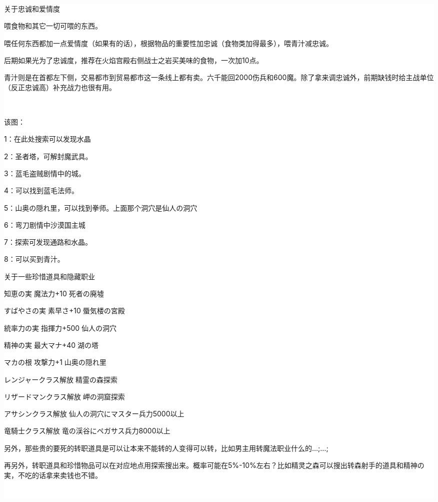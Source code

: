 

关于忠诚和爱情度



喂食物和其它一切可喂的东西。

喂任何东西都加一点爱情度（如果有的话），根据物品的重要性加忠诚（食物类加得最多），喂青汁减忠诚。

后期如果光为了忠诚度，推荐在火焰宫殿右侧战士之岩买美味的食物，一次加10点。

青汁则是在首都左下侧，交易都市到贸易都市这一条线上都有卖。六千能回2000伤兵和600魔。除了拿来调忠诚外，前期缺钱时给主战单位（反正忠诚高）补充战力也很有用。



<img alt="" src="https://img.2dfan.com/uploads/intro/1/6638e7f94768222c358b33e08154ef9b.jpg?imageMogr2/quality/85!/thumbnail/1080x810>;" />



该图：

1：在此处搜索可以发现水晶

2：圣者塔，可解封魔武具。

3：蓝毛盗贼剧情中的城。

4：可以找到蓝毛法师。

5：山奥の隠れ里，可以找到拳师。上面那个洞穴是仙人の洞穴

6：弯刀剧情中沙漠国主城

7：探索可发现通路和水晶。

8：可以买到青汁。



关于一些珍惜道具和隐藏职业

知恵の実 魔法力+10 死者の廃墟

すばやさの実 素早さ+10 蜃気楼の宮殿

統率力の実 指揮力+500 仙人の洞穴

精神の実 最大マナ+40 湖の塔

マカの根 攻撃力+1 山奥の隠れ里

レンジャークラス解放 精霊の森探索

リザードマンクラス解放 岬の洞窟探索

アサシンクラス解放 仙人の洞穴にマスター兵力5000以上

竜騎士クラス解放 竜の渓谷にペガサス兵力8000以上

另外，那些贵的要死的转职道具是可以让本来不能转的人变得可以转，比如男主用转魔法职业什么的…;…;

再另外，转职道具和珍惜物品可以在对应地点用探索搜出来。概率可能在5%-10%左右？比如精灵之森可以搜出转森射手的道具和精神の実，不吃的话拿来卖钱也不错。



<img alt="" src="https://img.2dfan.com/uploads/intro/1/c65b154d51a7da8a75f9f18c93cb2d94.jpg?imageMogr2/quality/85!/thumbnail/1080x810>;" />
